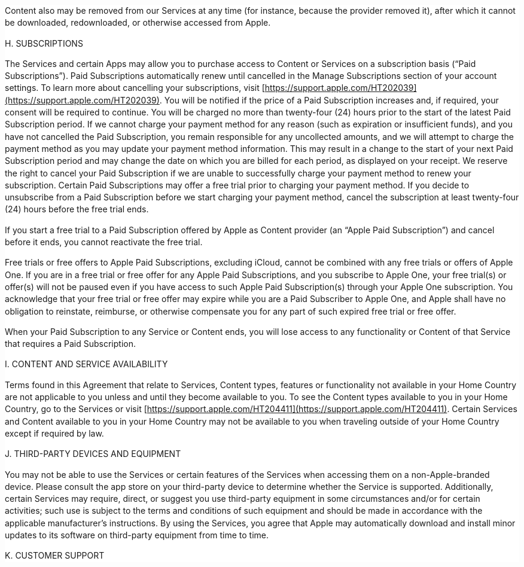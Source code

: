 Content also may be removed from our Services at any time (for instance, because the provider removed it), after which it cannot be downloaded, redownloaded, or otherwise accessed from Apple.

H. SUBSCRIPTIONS

The Services and certain Apps may allow you to purchase access to Content or Services on a subscription basis (“Paid Subscriptions”). Paid Subscriptions automatically renew until cancelled in the Manage Subscriptions section of your account settings. To learn more about cancelling your subscriptions, visit [https://support.apple.com/HT202039](https://support.apple.com/HT202039). You will be notified if the price of a Paid Subscription increases and, if required, your consent will be required to continue. You will be charged no more than twenty-four (24) hours prior to the start of the latest Paid Subscription period. If we cannot charge your payment method for any reason (such as expiration or insufficient funds), and you have not cancelled the Paid Subscription, you remain responsible for any uncollected amounts, and we will attempt to charge the payment method as you may update your payment method information. This may result in a change to the start of your next Paid Subscription period and may change the date on which you are billed for each period, as displayed on your receipt. We reserve the right to cancel your Paid Subscription if we are unable to successfully charge your payment method to renew your subscription. Certain Paid Subscriptions may offer a free trial prior to charging your payment method. If you decide to unsubscribe from a Paid Subscription before we start charging your payment method, cancel the subscription at least twenty-four (24) hours before the free trial ends.

If you start a free trial to a Paid Subscription offered by Apple as Content provider (an “Apple Paid Subscription”) and cancel before it ends, you cannot reactivate the free trial.

Free trials or free offers to Apple Paid Subscriptions, excluding iCloud, cannot be combined with any free trials or offers of Apple One. If you are in a free trial or free offer for any Apple Paid Subscriptions, and you subscribe to Apple One, your free trial(s) or offer(s) will not be paused even if you have access to such Apple Paid Subscription(s) through your Apple One subscription. You acknowledge that your free trial or free offer may expire while you are a Paid Subscriber to Apple One, and Apple shall have no obligation to reinstate, reimburse, or otherwise compensate you for any part of such expired free trial or free offer.

When your Paid Subscription to any Service or Content ends, you will lose access to any functionality or Content of that Service that requires a Paid Subscription.

I. CONTENT AND SERVICE AVAILABILITY

Terms found in this Agreement that relate to Services, Content types, features or functionality not available in your Home Country are not applicable to you unless and until they become available to you. To see the Content types available to you in your Home Country, go to the Services or visit [https://support.apple.com/HT204411](https://support.apple.com/HT204411). Certain Services and Content available to you in your Home Country may not be available to you when traveling outside of your Home Country except if required by law.

J. THIRD-PARTY DEVICES AND EQUIPMENT

You may not be able to use the Services or certain features of the Services when accessing them on a non-Apple-branded device. Please consult the app store on your third-party device to determine whether the Service is supported. Additionally, certain Services may require, direct, or suggest you use third-party equipment in some circumstances and/or for certain activities; such use is subject to the terms and conditions of such equipment and should be made in accordance with the applicable manufacturer’s instructions. By using the Services, you agree that Apple may automatically download and install minor updates to its software on third-party equipment from time to time.

K. CUSTOMER SUPPORT
